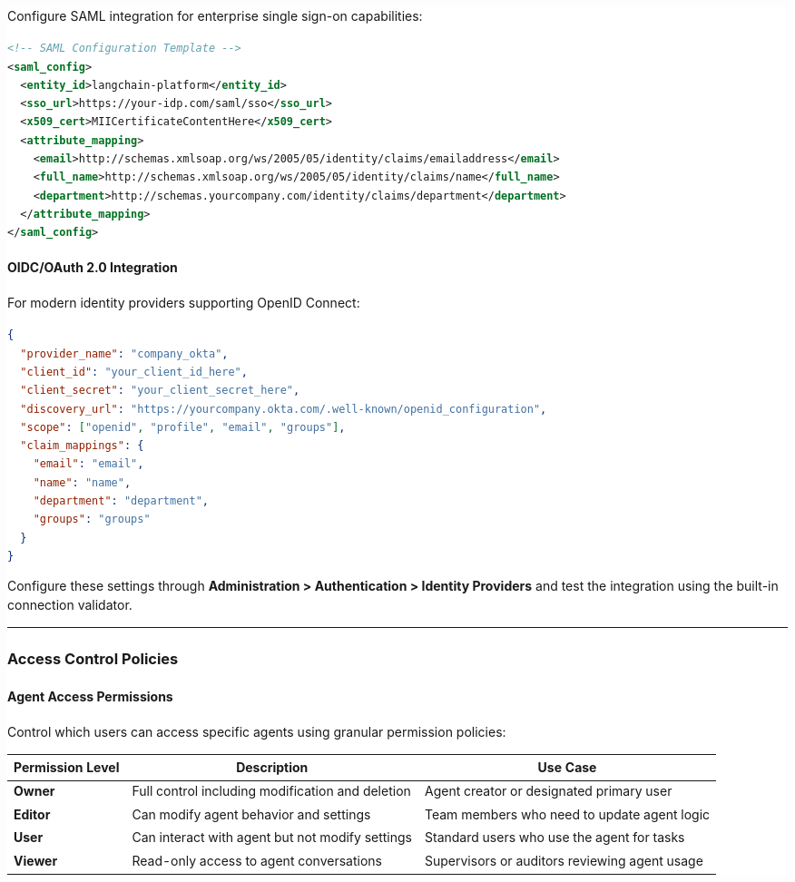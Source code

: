 Configure SAML integration for enterprise single sign-on capabilities:

```xml
<!-- SAML Configuration Template -->
<saml_config>
  <entity_id>langchain-platform</entity_id>
  <sso_url>https://your-idp.com/saml/sso</sso_url>
  <x509_cert>MIICertificateContentHere</x509_cert>
  <attribute_mapping>
    <email>http://schemas.xmlsoap.org/ws/2005/05/identity/claims/emailaddress</email>
    <full_name>http://schemas.xmlsoap.org/ws/2005/05/identity/claims/name</full_name>
    <department>http://schemas.yourcompany.com/identity/claims/department</department>
  </attribute_mapping>
</saml_config>
```

#### OIDC/OAuth 2.0 Integration

For modern identity providers supporting OpenID Connect:

```json
{
  "provider_name": "company_okta",
  "client_id": "your_client_id_here",
  "client_secret": "your_client_secret_here",
  "discovery_url": "https://yourcompany.okta.com/.well-known/openid_configuration",
  "scope": ["openid", "profile", "email", "groups"],
  "claim_mappings": {
    "email": "email",
    "name": "name",
    "department": "department",
    "groups": "groups"
  }
}
```

Configure these settings through **Administration > Authentication > Identity Providers** and test the integration using the built-in connection validator.

___

### Access Control Policies

#### Agent Access Permissions

Control which users can access specific agents using granular permission policies:

| **Permission Level** | **Description** | **Use Case** |
|---------------------|-----------------|--------------|
| **Owner** | Full control including modification and deletion | Agent creator or designated primary user |
| **Editor** | Can modify agent behavior and settings | Team members who need to update agent logic |
| **User** | Can interact with agent but not modify settings | Standard users who use the agent for tasks |
| **Viewer** | Read-only access to agent conversations | Supervisors or auditors reviewing agent usage |
